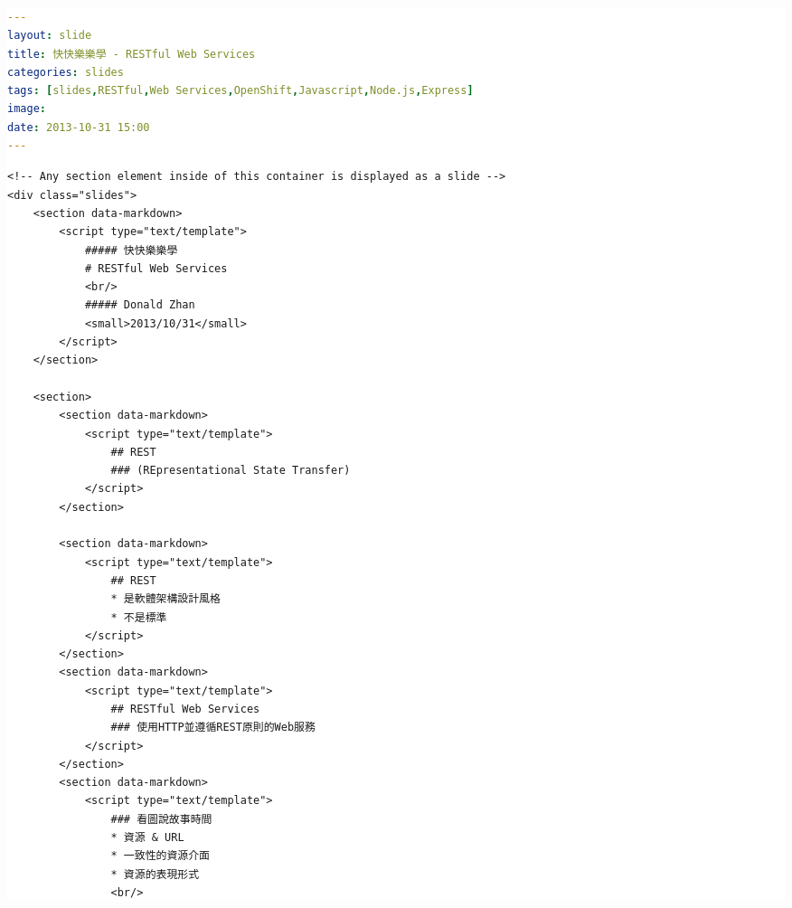 ```yaml
---
layout: slide
title: 快快樂樂學 - RESTful Web Services
categories: slides
tags: [slides,RESTful,Web Services,OpenShift,Javascript,Node.js,Express]
image:
date: 2013-10-31 15:00
---
```


<div class="reveal">

	<!-- Any section element inside of this container is displayed as a slide -->
	<div class="slides">
		<section data-markdown>
			<script type="text/template">
				##### 快快樂樂學 
				# RESTful Web Services
				<br/>
				##### Donald Zhan
				<small>2013/10/31</small>
			</script>
		</section>

		<section>
			<section data-markdown>
				<script type="text/template">
					## REST 
					### (REpresentational State Transfer) 
				</script>
			</section>
			
			<section data-markdown>
				<script type="text/template">
					## REST
					* 是軟體架構設計風格
					* 不是標準
				</script>
			</section>
			<section data-markdown>
				<script type="text/template">
					## RESTful Web Services	
					### 使用HTTP並遵循REST原則的Web服務
				</script>
			</section>
			<section data-markdown>
				<script type="text/template">
					### 看圖說故事時間	
					* 資源 & URL
					* 一致性的資源介面
					* 資源的表現形式
					<br/>